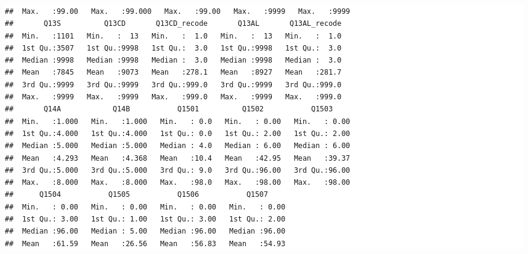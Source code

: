     ##  Max.   :99.00   Max.   :99.000   Max.   :99.00   Max.   :9999   Max.   :9999  
    ##       Q13S          Q13CD       Q13CD_recode       Q13AL       Q13AL_recode  
    ##  Min.   :1101   Min.   :  13   Min.   :  1.0   Min.   :  13   Min.   :  1.0  
    ##  1st Qu.:3507   1st Qu.:9998   1st Qu.:  3.0   1st Qu.:9998   1st Qu.:  3.0  
    ##  Median :9998   Median :9998   Median :  3.0   Median :9998   Median :  3.0  
    ##  Mean   :7845   Mean   :9073   Mean   :278.1   Mean   :8927   Mean   :281.7  
    ##  3rd Qu.:9999   3rd Qu.:9999   3rd Qu.:999.0   3rd Qu.:9999   3rd Qu.:999.0  
    ##  Max.   :9999   Max.   :9999   Max.   :999.0   Max.   :9999   Max.   :999.0  
    ##       Q14A            Q14B           Q1501          Q1502           Q1503      
    ##  Min.   :1.000   Min.   :1.000   Min.   : 0.0   Min.   : 0.00   Min.   : 0.00  
    ##  1st Qu.:4.000   1st Qu.:4.000   1st Qu.: 0.0   1st Qu.: 2.00   1st Qu.: 2.00  
    ##  Median :5.000   Median :5.000   Median : 4.0   Median : 6.00   Median : 6.00  
    ##  Mean   :4.293   Mean   :4.368   Mean   :10.4   Mean   :42.95   Mean   :39.37  
    ##  3rd Qu.:5.000   3rd Qu.:5.000   3rd Qu.: 9.0   3rd Qu.:96.00   3rd Qu.:96.00  
    ##  Max.   :8.000   Max.   :8.000   Max.   :98.0   Max.   :98.00   Max.   :98.00  
    ##      Q1504           Q1505           Q1506           Q1507      
    ##  Min.   : 0.00   Min.   : 0.00   Min.   : 0.00   Min.   : 0.00  
    ##  1st Qu.: 3.00   1st Qu.: 1.00   1st Qu.: 3.00   1st Qu.: 2.00  
    ##  Median :96.00   Median : 5.00   Median :96.00   Median :96.00  
    ##  Mean   :61.59   Mean   :26.56   Mean   :56.83   Mean   :54.93  